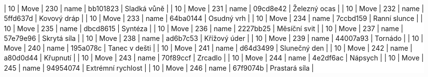 | 10          | Move                    | 230   | name           | bb101823   | Sladká vůně                                                                                                                                                                                                                                                              |
| 10          | Move                    | 231   | name           | 09cd8e42   | Železný ocas                                                                                                                                                                                                                                                             |
| 10          | Move                    | 232   | name           | 5ffd637d   | Kovový dráp                                                                                                                                                                                                                                                              |
| 10          | Move                    | 233   | name           | 64ba0144   | Osudný vrh                                                                                                                                                                                                                                                               |
| 10          | Move                    | 234   | name           | 7ccbd159   | Ranní slunce                                                                                                                                                                                                                                                             |
| 10          | Move                    | 235   | name           | dbcd8615   | Syntéza                                                                                                                                                                                                                                                                  |
| 10          | Move                    | 236   | name           | 2227bb25   | Měsíční svit                                                                                                                                                                                                                                                             |
| 10          | Move                    | 237   | name           | 57e79e96   | Skrytá síla                                                                                                                                                                                                                                                              |
| 10          | Move                    | 238   | name           | ad6b7c53   | Křížový úder                                                                                                                                                                                                                                                             |
| 10          | Move                    | 239   | name           | 44007a93   | Tornádo                                                                                                                                                                                                                                                                  |
| 10          | Move                    | 240   | name           | 195a078c   | Tanec v dešti                                                                                                                                                                                                                                                            |
| 10          | Move                    | 241   | name           | d64d3499   | Slunečný den                                                                                                                                                                                                                                                             |
| 10          | Move                    | 242   | name           | a80d0d44   | Křupnutí                                                                                                                                                                                                                                                                 |
| 10          | Move                    | 243   | name           | 70f89ccf   | Zrcadlo                                                                                                                                                                                                                                                                  |
| 10          | Move                    | 244   | name           | 4e2df6ac   | Nápsych                                                                                                                                                                                                                                                                  |
| 10          | Move                    | 245   | name           | 94954074   | Extrémní rychlost                                                                                                                                                                                                                                                        |
| 10          | Move                    | 246   | name           | 67f9074b   | Prastará síla                                                                                                                                                                                                                                                            |